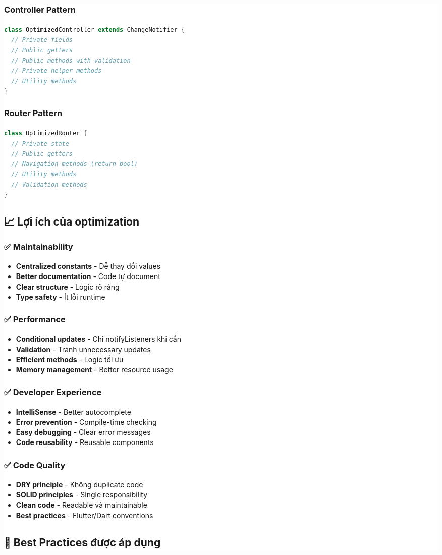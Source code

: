 ### **Controller Pattern**
```dart
class OptimizedController extends ChangeNotifier {
  // Private fields
  // Public getters
  // Public methods with validation
  // Private helper methods
  // Utility methods
}
```

### **Router Pattern**
```dart
class OptimizedRouter {
  // Private state
  // Public getters
  // Navigation methods (return bool)
  // Utility methods
  // Validation methods
}
```

## 📈 **Lợi ích của optimization**

### ✅ **Maintainability**
- **Centralized constants** - Dễ thay đổi values
- **Better documentation** - Code tự document
- **Clear structure** - Logic rõ ràng
- **Type safety** - Ít lỗi runtime

### ✅ **Performance**
- **Conditional updates** - Chỉ notifyListeners khi cần
- **Validation** - Tránh unnecessary updates
- **Efficient methods** - Logic tối ưu
- **Memory management** - Better resource usage

### ✅ **Developer Experience**
- **IntelliSense** - Better autocomplete
- **Error prevention** - Compile-time checking
- **Easy debugging** - Clear error messages
- **Code reusability** - Reusable components

### ✅ **Code Quality**
- **DRY principle** - Không duplicate code
- **SOLID principles** - Single responsibility
- **Clean code** - Readable và maintainable
- **Best practices** - Flutter/Dart conventions

## 🔧 **Best Practices được áp dụng**
